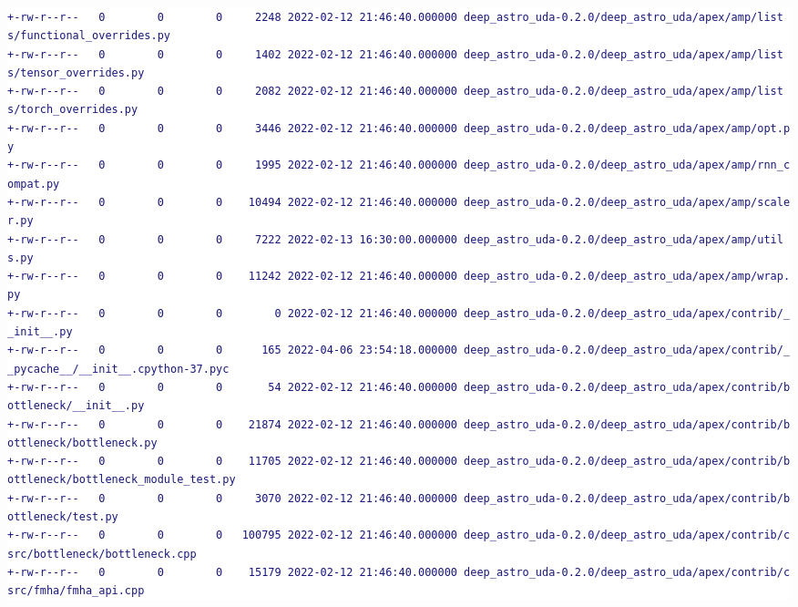```diff
+-rw-r--r--   0        0        0     2248 2022-02-12 21:46:40.000000 deep_astro_uda-0.2.0/deep_astro_uda/apex/amp/lists/functional_overrides.py
+-rw-r--r--   0        0        0     1402 2022-02-12 21:46:40.000000 deep_astro_uda-0.2.0/deep_astro_uda/apex/amp/lists/tensor_overrides.py
+-rw-r--r--   0        0        0     2082 2022-02-12 21:46:40.000000 deep_astro_uda-0.2.0/deep_astro_uda/apex/amp/lists/torch_overrides.py
+-rw-r--r--   0        0        0     3446 2022-02-12 21:46:40.000000 deep_astro_uda-0.2.0/deep_astro_uda/apex/amp/opt.py
+-rw-r--r--   0        0        0     1995 2022-02-12 21:46:40.000000 deep_astro_uda-0.2.0/deep_astro_uda/apex/amp/rnn_compat.py
+-rw-r--r--   0        0        0    10494 2022-02-12 21:46:40.000000 deep_astro_uda-0.2.0/deep_astro_uda/apex/amp/scaler.py
+-rw-r--r--   0        0        0     7222 2022-02-13 16:30:00.000000 deep_astro_uda-0.2.0/deep_astro_uda/apex/amp/utils.py
+-rw-r--r--   0        0        0    11242 2022-02-12 21:46:40.000000 deep_astro_uda-0.2.0/deep_astro_uda/apex/amp/wrap.py
+-rw-r--r--   0        0        0        0 2022-02-12 21:46:40.000000 deep_astro_uda-0.2.0/deep_astro_uda/apex/contrib/__init__.py
+-rw-r--r--   0        0        0      165 2022-04-06 23:54:18.000000 deep_astro_uda-0.2.0/deep_astro_uda/apex/contrib/__pycache__/__init__.cpython-37.pyc
+-rw-r--r--   0        0        0       54 2022-02-12 21:46:40.000000 deep_astro_uda-0.2.0/deep_astro_uda/apex/contrib/bottleneck/__init__.py
+-rw-r--r--   0        0        0    21874 2022-02-12 21:46:40.000000 deep_astro_uda-0.2.0/deep_astro_uda/apex/contrib/bottleneck/bottleneck.py
+-rw-r--r--   0        0        0    11705 2022-02-12 21:46:40.000000 deep_astro_uda-0.2.0/deep_astro_uda/apex/contrib/bottleneck/bottleneck_module_test.py
+-rw-r--r--   0        0        0     3070 2022-02-12 21:46:40.000000 deep_astro_uda-0.2.0/deep_astro_uda/apex/contrib/bottleneck/test.py
+-rw-r--r--   0        0        0   100795 2022-02-12 21:46:40.000000 deep_astro_uda-0.2.0/deep_astro_uda/apex/contrib/csrc/bottleneck/bottleneck.cpp
+-rw-r--r--   0        0        0    15179 2022-02-12 21:46:40.000000 deep_astro_uda-0.2.0/deep_astro_uda/apex/contrib/csrc/fmha/fmha_api.cpp
